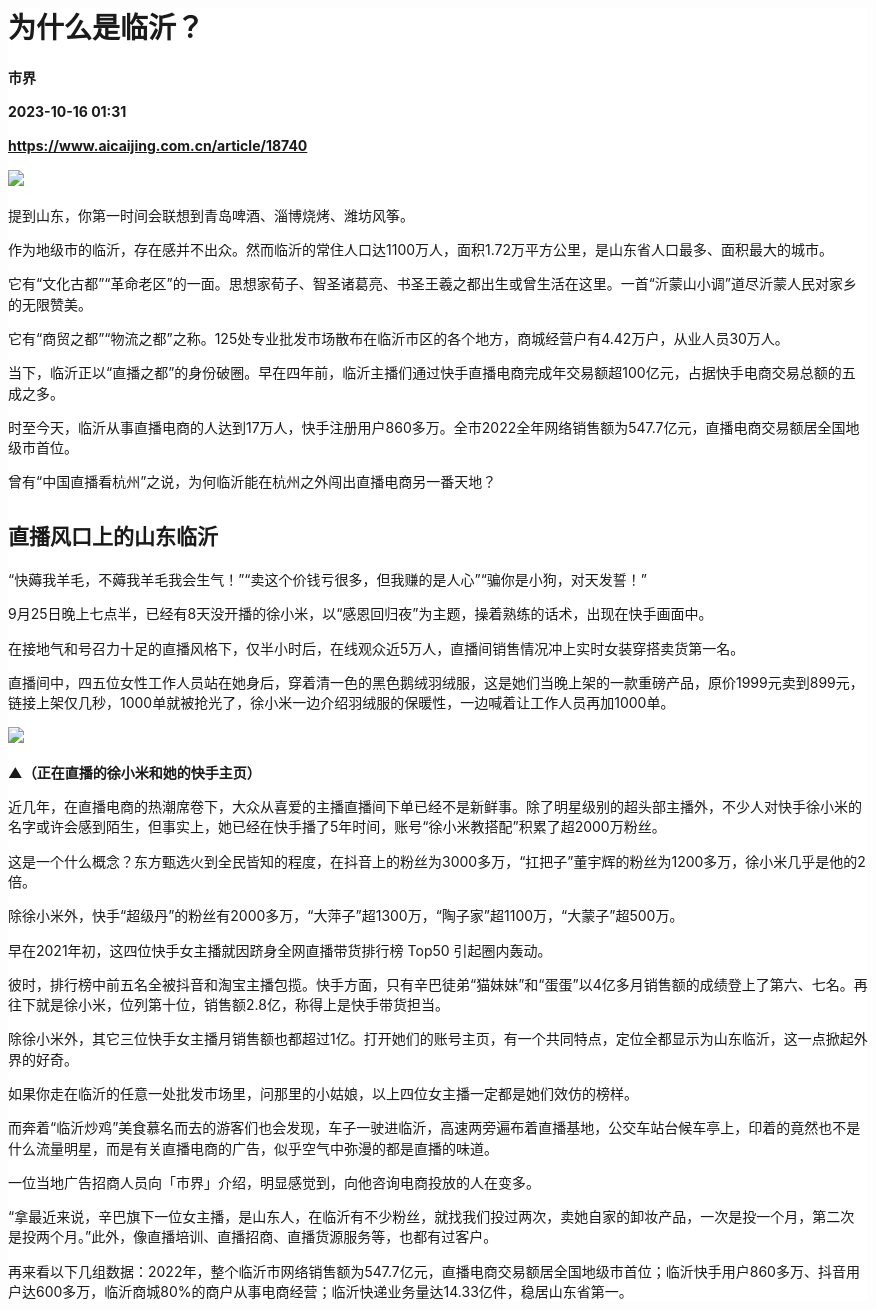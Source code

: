 # 为什么是临沂？
**市界**

**2023-10-16 01:31**

**https://www.aicaijing.com.cn/article/18740**

![](https://cdn.aicaijing.com.cn/img/10e054f0-6407-11ee-9c2b-213743d2c3ad/png)

提到山东，你第一时间会联想到青岛啤酒、淄博烧烤、潍坊风筝。

作为地级市的临沂，存在感并不出众。然而临沂的常住人口达1100万人，面积1.72万平方公里，是山东省人口最多、面积最大的城市。

它有“文化古都”“革命老区”的一面。思想家荀子、智圣诸葛亮、书圣王羲之都出生或曾生活在这里。一首“沂蒙山小调”道尽沂蒙人民对家乡的无限赞美。

它有“商贸之都”“物流之都”之称。125处专业批发市场散布在临沂市区的各个地方，商城经营户有4.42万户，从业人员30万人。

当下，临沂正以“直播之都”的身份破圈。早在四年前，临沂主播们通过快手直播电商完成年交易额超100亿元，占据快手电商交易总额的五成之多。

时至今天，临沂从事直播电商的人达到17万人，快手注册用户860多万。全市2022全年网络销售额为547.7亿元，直播电商交易额居全国地级市首位。

曾有“中国直播看杭州”之说，为何临沂能在杭州之外闯出直播电商另一番天地？

**直播风口上的山东临沂**
--------------

“快薅我羊毛，不薅我羊毛我会生气！”“卖这个价钱亏很多，但我赚的是人心”“骗你是小狗，对天发誓！”

9月25日晚上七点半，已经有8天没开播的徐小米，以“感恩回归夜”为主题，操着熟练的话术，出现在快手画面中。

在接地气和号召力十足的直播风格下，仅半小时后，在线观众近5万人，直播间销售情况冲上实时女装穿搭卖货第一名。

直播间中，四五位女性工作人员站在她身后，穿着清一色的黑色鹅绒羽绒服，这是她们当晚上架的一款重磅产品，原价1999元卖到899元，链接上架仅几秒，1000单就被抢光了，徐小米一边介绍羽绒服的保暖性，一边喊着让工作人员再加1000单。

![](https://p3-sign.toutiaoimg.com/tos-cn-i-6w9my0ksvp/a6c253c68fde43ef89c89a39be952c86~tplv-tt-origin-asy2:5aS05p2hQOW4gueVjOinguWvnw==.image?_iz=58558&from=article.pc_detail&x-expires=1697173960&x-signature=5rYMw6OWP%2F8R1CDo6p1Rzu2GoKY%3D)

**▲（正在直播的徐小米和她的快手主页）**

近几年，在直播电商的热潮席卷下，大众从喜爱的主播直播间下单已经不是新鲜事。除了明星级别的超头部主播外，不少人对快手徐小米的名字或许会感到陌生，但事实上，她已经在快手播了5年时间，账号“徐小米教搭配”积累了超2000万粉丝。

这是一个什么概念？东方甄选火到全民皆知的程度，在抖音上的粉丝为3000多万，“扛把子”董宇辉的粉丝为1200多万，徐小米几乎是他的2倍。

除徐小米外，快手“超级丹”的粉丝有2000多万，“大萍子”超1300万，“陶子家”超1100万，“大蒙子”超500万。

早在2021年初，这四位快手女主播就因跻身全网直播带货排行榜 Top50 引起圈内轰动。

彼时，排行榜中前五名全被抖音和淘宝主播包揽。快手方面，只有辛巴徒弟“猫妹妹”和“蛋蛋”以4亿多月销售额的成绩登上了第六、七名。再往下就是徐小米，位列第十位，销售额2.8亿，称得上是快手带货担当。

除徐小米外，其它三位快手女主播月销售额也都超过1亿。打开她们的账号主页，有一个共同特点，定位全都显示为山东临沂，这一点掀起外界的好奇。

如果你走在临沂的任意一处批发市场里，问那里的小姑娘，以上四位女主播一定都是她们效仿的榜样。

而奔着“临沂炒鸡”美食慕名而去的游客们也会发现，车子一驶进临沂，高速两旁遍布着直播基地，公交车站台候车亭上，印着的竟然也不是什么流量明星，而是有关直播电商的广告，似乎空气中弥漫的都是直播的味道。

一位当地广告招商人员向「市界」介绍，明显感觉到，向他咨询电商投放的人在变多。

“拿最近来说，辛巴旗下一位女主播，是山东人，在临沂有不少粉丝，就找我们投过两次，卖她自家的卸妆产品，一次是投一个月，第二次是投两个月。”此外，像直播培训、直播招商、直播货源服务等，也都有过客户。

再来看以下几组数据：2022年，整个临沂市网络销售额为547.7亿元，直播电商交易额居全国地级市首位；临沂快手用户860多万、抖音用户达600多万，临沂商城80%的商户从事电商经营；临沂快递业务量达14.33亿件，稳居山东省第一。
